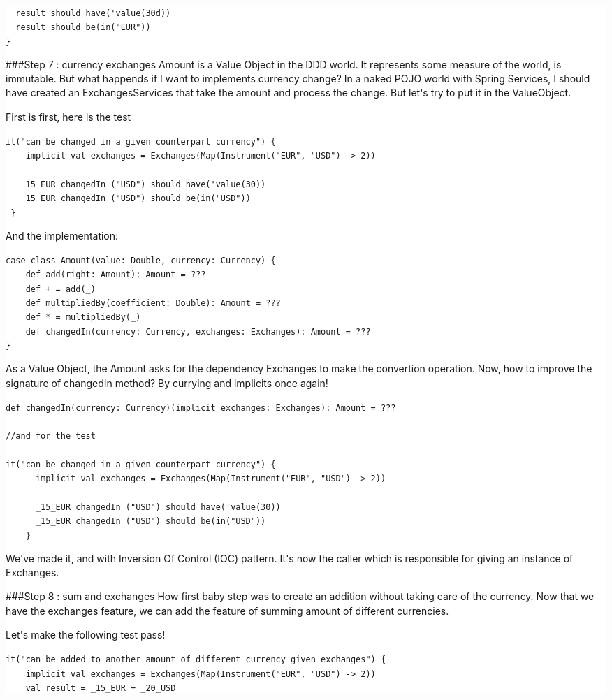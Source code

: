       result should have('value(30d))
      result should be(in("EUR"))
    }


###Step 7 : currency exchanges
Amount is a Value Object in the DDD world. It represents some measure of the world, is immutable. But what happends if I want to implements currency change? 
In a naked POJO world with Spring Services, I should have created an ExchangesServices that take the amount and process the change. But let's try to put it in the ValueObject.

First is first, here is the test

    it("can be changed in a given counterpart currency") {
        implicit val exchanges = Exchanges(Map(Instrument("EUR", "USD") -> 2))

       _15_EUR changedIn ("USD") should have('value(30))
       _15_EUR changedIn ("USD") should be(in("USD"))
     }

And the implementation:

	case class Amount(value: Double, currency: Currency) {
		def add(right: Amount): Amount = ???
		def + = add(_)
		def multipliedBy(coefficient: Double): Amount = ???
		def * = multipliedBy(_)
		def changedIn(currency: Currency, exchanges: Exchanges): Amount = ???
	}


As a Value Object, the Amount asks for the dependency Exchanges to make the convertion operation. Now, how to improve the signature of changedIn method? By currying and implicits once again!

	def changedIn(currency: Currency)(implicit exchanges: Exchanges): Amount = ???
	
	//and for the test
	
    it("can be changed in a given counterpart currency") {
          implicit val exchanges = Exchanges(Map(Instrument("EUR", "USD") -> 2))

          _15_EUR changedIn ("USD") should have('value(30))
          _15_EUR changedIn ("USD") should be(in("USD"))
        }

    
We've made it, and with Inversion Of Control (IOC) pattern. It's now the caller which is responsible for giving an instance of Exchanges. 


###Step 8 : sum and exchanges
How first baby step was to create an addition without taking care of the currency. Now that we have the exchanges feature, we can add the feature of summing amount of different currencies.

Let's make the following test pass!

    it("can be added to another amount of different currency given exchanges") {
        implicit val exchanges = Exchanges(Map(Instrument("EUR", "USD") -> 2))
        val result = _15_EUR + _20_USD
